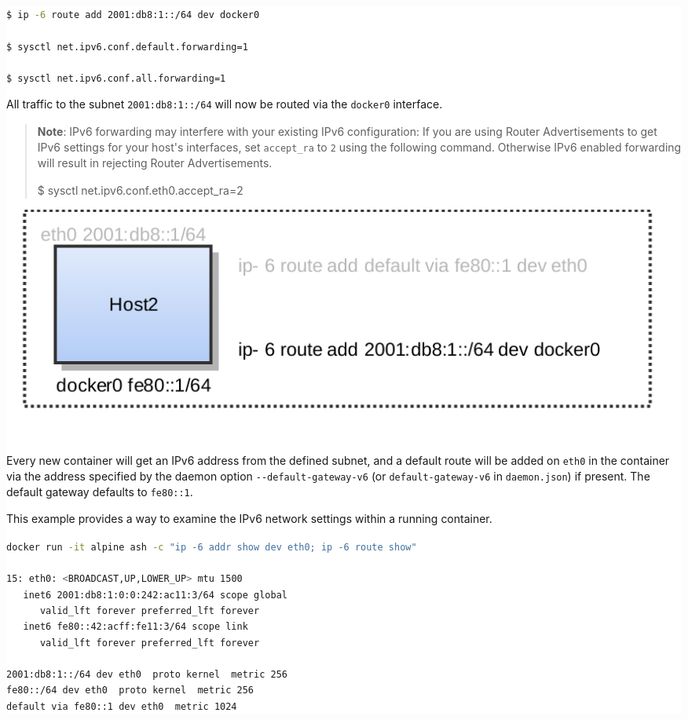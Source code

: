 ```bash
$ ip -6 route add 2001:db8:1::/64 dev docker0

$ sysctl net.ipv6.conf.default.forwarding=1

$ sysctl net.ipv6.conf.all.forwarding=1
```

All traffic to the subnet `2001:db8:1::/64` will now be routed via the `docker0`
interface.

> **Note**: IPv6 forwarding may interfere with your existing IPv6
> configuration: If you are using Router Advertisements to get IPv6 settings for
> your host's interfaces, set `accept_ra` to `2` using the following command.
> Otherwise IPv6 enabled forwarding will result in rejecting Router Advertisements.
>
>    $ sysctl net.ipv6.conf.eth0.accept_ra=2

![IPv6 basic host configuration](images/ipv6_basic_host_config.svg)

Every new container will get an IPv6 address from the defined subnet, and a
default route will be added on `eth0` in the container via the address specified
by the daemon option `--default-gateway-v6` (or `default-gateway-v6` in
`daemon.json`) if present. The default gateway defaults to `fe80::1`.

This example provides a way to examine the IPv6 network settings within a
running container.

```bash
docker run -it alpine ash -c "ip -6 addr show dev eth0; ip -6 route show"

15: eth0: <BROADCAST,UP,LOWER_UP> mtu 1500
   inet6 2001:db8:1:0:0:242:ac11:3/64 scope global
      valid_lft forever preferred_lft forever
   inet6 fe80::42:acff:fe11:3/64 scope link
      valid_lft forever preferred_lft forever

2001:db8:1::/64 dev eth0  proto kernel  metric 256
fe80::/64 dev eth0  proto kernel  metric 256
default via fe80::1 dev eth0  metric 1024
```
